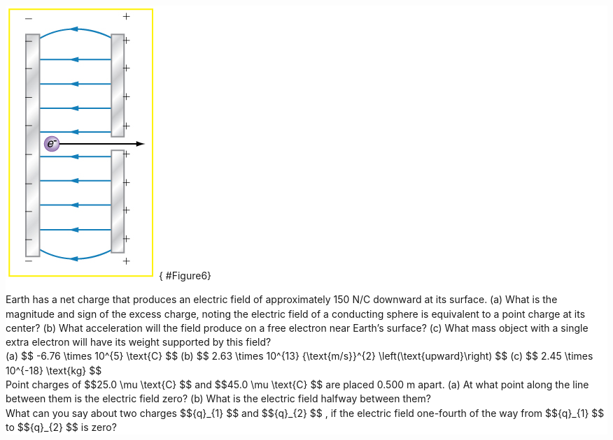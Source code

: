 ![Parallel conducting plates with opposite charges are shown and electric field lines are emerging from the positive plate and entering the negative plate. These lines are parallel between the plates but curved at the corner.](../resources/Figure_18_08_07a.jpg "Parallel conducting plates with opposite charges on them create a relatively uniform electric field used to accelerate electrons to the right. Those that go through the hole can be used to make a TV or computer screen glow or to produce X-rays.")
{ #Figure6}

</div>
</div>

<div class="exercise" data-element-type="problems-exercises">
<div class="problem" markdown="1">
Earth has a net charge that produces an electric field of approximately 150 N/C downward at its surface. (a) What is the magnitude and sign of the excess charge, noting the electric field of a conducting sphere is equivalent to a point charge at its center? (b) What acceleration will the field produce on a free electron near Earth’s surface? (c) What mass object with a single extra electron will have its weight supported by this field?

</div>
<div class="solution" markdown="1">
(a)  $$ -6.76 \times 10^{5}  \text{C} $$
(b)  $$ 2.63 \times 10^{13}  {\text{m/s}}^{2} \left(\text{upward}\right) $$
(c)  $$ 2.45 \times 10^{-18}  \text{kg} $$
</div>
</div>

<div class="exercise" data-element-type="problems-exercises">
<div class="problem" markdown="1">
Point charges of  $$25.0 \mu \text{C} $$
 and  $$45.0 \mu \text{C} $$
 are placed 0.500 m apart. (a) At what point along the line between them is the electric field zero? (b) What is the electric field halfway between them?

</div>
</div>

<div class="exercise" data-element-type="problems-exercises">
<div class="problem" markdown="1">
What can you say about two charges  $${q}_{1} $$
 and  $${q}_{2} $$ ,
 if the electric field one-fourth of the way from  $${q}_{1} $$
 to  $${q}_{2} $$
 is zero?
